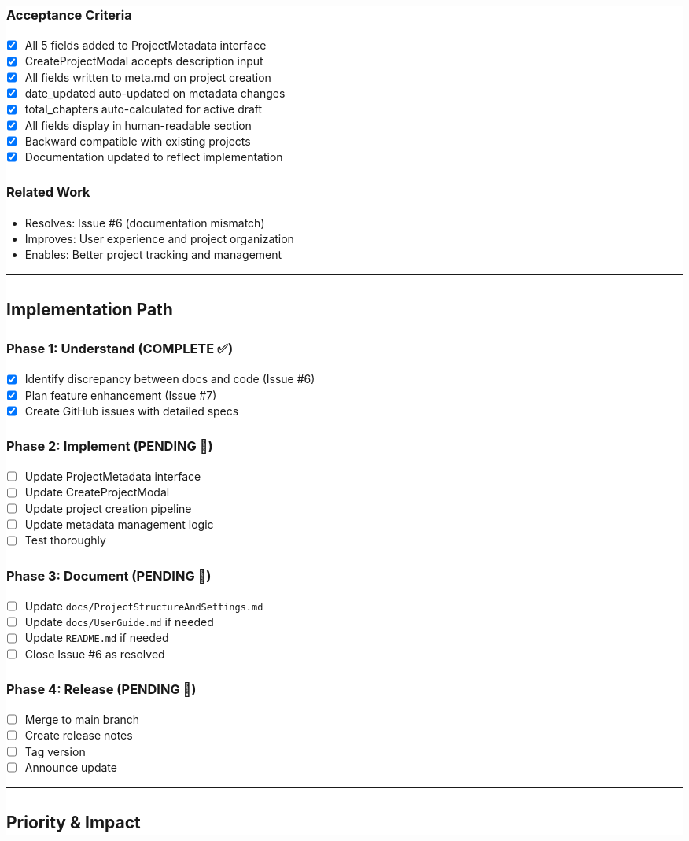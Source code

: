 ### Acceptance Criteria

- [x] All 5 fields added to ProjectMetadata interface
- [x] CreateProjectModal accepts description input
- [x] All fields written to meta.md on project creation
- [x] date_updated auto-updated on metadata changes
- [x] total_chapters auto-calculated for active draft
- [x] All fields display in human-readable section
- [x] Backward compatible with existing projects
- [x] Documentation updated to reflect implementation

### Related Work

- Resolves: Issue #6 (documentation mismatch)
- Improves: User experience and project organization
- Enables: Better project tracking and management

---

## Implementation Path

### Phase 1: Understand (COMPLETE ✅)

- [x] Identify discrepancy between docs and code (Issue #6)
- [x] Plan feature enhancement (Issue #7)
- [x] Create GitHub issues with detailed specs

### Phase 2: Implement (PENDING 🔄)

- [ ] Update ProjectMetadata interface
- [ ] Update CreateProjectModal
- [ ] Update project creation pipeline
- [ ] Update metadata management logic
- [ ] Test thoroughly

### Phase 3: Document (PENDING 🔄)

- [ ] Update `docs/ProjectStructureAndSettings.md`
- [ ] Update `docs/UserGuide.md` if needed
- [ ] Update `README.md` if needed
- [ ] Close Issue #6 as resolved

### Phase 4: Release (PENDING 🔄)

- [ ] Merge to main branch
- [ ] Create release notes
- [ ] Tag version
- [ ] Announce update

---

## Priority & Impact
